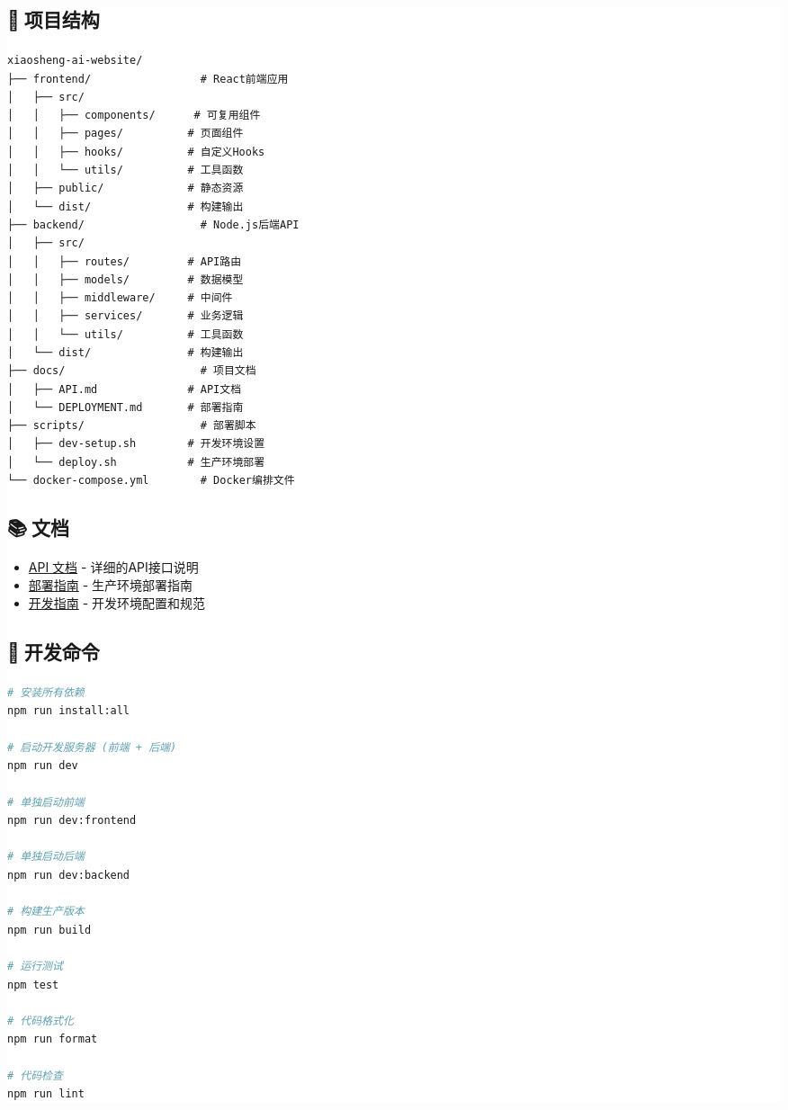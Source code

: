 ## 📁 项目结构

```
xiaosheng-ai-website/
├── frontend/                 # React前端应用
│   ├── src/
│   │   ├── components/      # 可复用组件
│   │   ├── pages/          # 页面组件
│   │   ├── hooks/          # 自定义Hooks
│   │   └── utils/          # 工具函数
│   ├── public/             # 静态资源
│   └── dist/               # 构建输出
├── backend/                  # Node.js后端API
│   ├── src/
│   │   ├── routes/         # API路由
│   │   ├── models/         # 数据模型
│   │   ├── middleware/     # 中间件
│   │   ├── services/       # 业务逻辑
│   │   └── utils/          # 工具函数
│   └── dist/               # 构建输出
├── docs/                     # 项目文档
│   ├── API.md              # API文档
│   └── DEPLOYMENT.md       # 部署指南
├── scripts/                  # 部署脚本
│   ├── dev-setup.sh        # 开发环境设置
│   └── deploy.sh           # 生产环境部署
└── docker-compose.yml        # Docker编排文件
```

## 📚 文档

- [API 文档](docs/API.md) - 详细的API接口说明
- [部署指南](docs/DEPLOYMENT.md) - 生产环境部署指南
- [开发指南](docs/DEVELOPMENT.md) - 开发环境配置和规范

## 🔧 开发命令

```bash
# 安装所有依赖
npm run install:all

# 启动开发服务器 (前端 + 后端)
npm run dev

# 单独启动前端
npm run dev:frontend

# 单独启动后端
npm run dev:backend

# 构建生产版本
npm run build

# 运行测试
npm test

# 代码格式化
npm run format

# 代码检查
npm run lint
```
